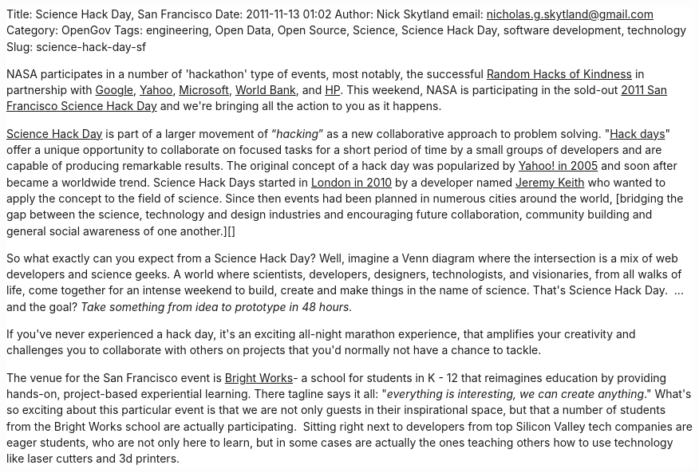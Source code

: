Title: Science Hack Day, San Francisco
Date: 2011-11-13 01:02
Author: Nick Skytland
email: nicholas.g.skytland@gmail.com
Category: OpenGov
Tags: engineering, Open Data, Open Source, Science, Science Hack Day, software development, technology
Slug: science-hack-day-sf

NASA participates in a number of 'hackathon' type of events, most
notably, the successful [Random Hacks of Kindness][] in partnership with
[Google][], [Yahoo][], [Microsoft][], [World Bank][], and [HP][]. This
weekend, NASA is participating in the sold-out [2011 San Francisco
Science Hack Day][] and we're bringing all the action to you as it
happens.

<iframe src="http://player.vimeo.com/video/32023250?title=0&amp;byline=0&amp;portrait=0" frameborder="0" width="575" height="323"></iframe>

[Science Hack Day][] is part of a larger movement of “*hacking*” as a
new collaborative approach to problem solving. "[Hack days][]" offer a
unique opportunity to collaborate on focused tasks for a short period of
time by a small groups of developers and are capable of producing
remarkable results. The original concept of a hack day was
popularized by [Yahoo! in 2005][] and soon after became a worldwide
trend. Science Hack Days started in [London in 2010][] by a developer
named [Jeremy Keith][] who wanted to apply the concept to the field of
science. Since then events had been planned in numerous cities around
the world, [bridging the gap between the science, technology and design
industries and encouraging future collaboration, community building and
general social awareness of one another.][]

So what exactly can you expect from a Science Hack Day? Well, imagine a
Venn diagram where the intersection is a mix of web developers and
science geeks. A world where scientists, developers, designers,
technologists, and visionaries, from all walks of life, come together
for an intense weekend to build, create and make things in the name of
science. That's Science Hack Day.  ... and the goal? *Take something
from idea to prototype in 48 hours.*

If you've never experienced a hack day, it's an exciting all-night
marathon experience, that amplifies your creativity and challenges you
to collaborate with others on projects that you'd normally not have a
chance to tackle.

The venue for the San Francisco event is [Bright Works][]- a school for
students in K - 12 that reimagines education by providing hands-on,
project-based experiential learning. There tagline says it all:
"*everything is interesting, we can create anything*." What's so
exciting about this particular event is that we are not only guests in
their inspirational space, but that a number of students from the Bright
Works school are actually participating.  Sitting right next to
developers from top Silicon Valley tech companies are eager students,
who are not only here to learn, but in some cases are actually the ones
teaching others how to use technology like laser cutters and 3d
printers.


  [Random Hacks of Kindness]: http://www.rhok.org
  [Google]: http://www.google.com/
  [Yahoo]: http://www.yahoo.com/
  [Microsoft]: http://www.microsoft.com/en/us/default.aspx
  [World Bank]: http://www.worldbank.org/
  [HP]: http://www.hp.com/
  [2011 San Francisco Science Hack Day]: http://sf.sciencehackday.com/
  [Science Hack Day]: http://sciencehackday.com/
  [Hack days]: http://en.wikipedia.org/wiki/Hack_Day
  [Yahoo! in 2005]: http://blog.chaddickerson.com/2006/06/14/yahoo-hack-day-tomorrow-and-some-of-my-inspirations/
  [London in 2010]: http://london2010.sciencehackday.com/
  [Jeremy Keith]: http://adactio.com/
  [Bright Works]: http://sfbrightworks.org/
  [Sean Herron]: https://open.nasa.gov/blog/author/sherron/
  [Chris Gerty]: https://open.nasa.gov/blog/author/cgerty/
  [Science Hack Day wiki]: http://sciencehackday.pbworks.com/w/page/32557641/SF-hacks
  [The ambassadors,]: http://sciencehackday.com/news/
  [Alfred P. Sloan Foundation]: http://www.sloan.org/
  [Unity]: http://unity3d.com/
  [Google Sketchup]: http://sketchup.google.com/
  [projects]: http://sciencehackday.pbworks.com/w/page/47743279/sfhacks2011
  [https://github.com/arfon/Tears]: http://github.com/arfon/Tears
  [epicell.github.com]: epicell.github.com
  [http://twitpic.com/7dz2ah http://twitpic.com/7dz23m]: http://twitpic.com/7dz2ah%20http://twitpic.com/7dz23m
  [http://labs.radiantmachines.com/beard ]: http://labs.radiantmachines.com/beard%20
  [http://db.tt/tqV03M8G]: http://db.tt/tqV03M8G%20
  [New Community Learning Center]: https://sites.google.com/a/neaclc.org/homepage/